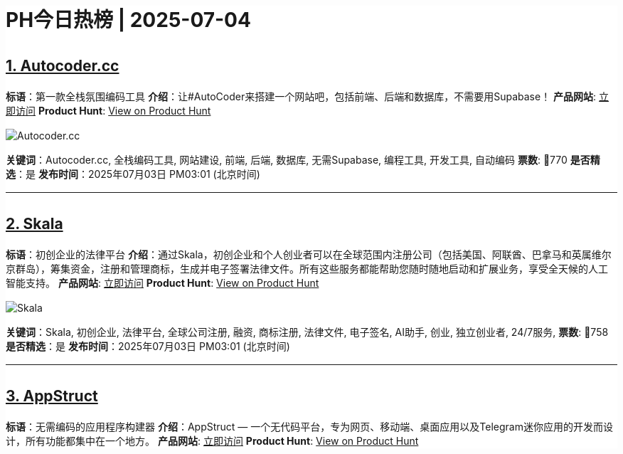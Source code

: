 # PH今日热榜 | 2025-07-04

## [1. Autocoder.cc](https://www.producthunt.com/products/autocoder-cc?utm_campaign=producthunt-api&utm_medium=api-v2&utm_source=Application%3A+dailyhot+%28ID%3A+133367%29)
**标语**：第一款全栈氛围编码工具
**介绍**：让#AutoCoder来搭建一个网站吧，包括前端、后端和数据库，不需要用Supabase！
**产品网站**: [立即访问](https://www.producthunt.com/r/5JBMTTDUI36R5P?utm_campaign=producthunt-api&utm_medium=api-v2&utm_source=Application%3A+dailyhot+%28ID%3A+133367%29)
**Product Hunt**: [View on Product Hunt](https://www.producthunt.com/products/autocoder-cc?utm_campaign=producthunt-api&utm_medium=api-v2&utm_source=Application%3A+dailyhot+%28ID%3A+133367%29)

![Autocoder.cc]()

**关键词**：Autocoder.cc, 全栈编码工具, 网站建设, 前端, 后端, 数据库, 无需Supabase, 编程工具, 开发工具, 自动编码
**票数**: 🔺770
**是否精选**：是
**发布时间**：2025年07月03日 PM03:01 (北京时间)

---

## [2. Skala](https://www.producthunt.com/products/skala?utm_campaign=producthunt-api&utm_medium=api-v2&utm_source=Application%3A+dailyhot+%28ID%3A+133367%29)
**标语**：初创企业的法律平台
**介绍**：通过Skala，初创企业和个人创业者可以在全球范围内注册公司（包括美国、阿联酋、巴拿马和英属维尔京群岛），筹集资金，注册和管理商标，生成并电子签署法律文件。所有这些服务都能帮助您随时随地启动和扩展业务，享受全天候的人工智能支持。
**产品网站**: [立即访问](https://www.producthunt.com/r/D4IX6KQ3J4RHFD?utm_campaign=producthunt-api&utm_medium=api-v2&utm_source=Application%3A+dailyhot+%28ID%3A+133367%29)
**Product Hunt**: [View on Product Hunt](https://www.producthunt.com/products/skala?utm_campaign=producthunt-api&utm_medium=api-v2&utm_source=Application%3A+dailyhot+%28ID%3A+133367%29)

![Skala]()

**关键词**：Skala, 初创企业, 法律平台, 全球公司注册, 融资, 商标注册, 法律文件, 电子签名, AI助手, 创业, 独立创业者, 24/7服务,
**票数**: 🔺758
**是否精选**：是
**发布时间**：2025年07月03日 PM03:01 (北京时间)

---

## [3. AppStruct](https://www.producthunt.com/products/appstruct?utm_campaign=producthunt-api&utm_medium=api-v2&utm_source=Application%3A+dailyhot+%28ID%3A+133367%29)
**标语**：无需编码的应用程序构建器
**介绍**：AppStruct — 一个无代码平台，专为网页、移动端、桌面应用以及Telegram迷你应用的开发而设计，所有功能都集中在一个地方。
**产品网站**: [立即访问](https://www.producthunt.com/r/VDJS66PIZSDJX3?utm_campaign=producthunt-api&utm_medium=api-v2&utm_source=Application%3A+dailyhot+%28ID%3A+133367%29)
**Product Hunt**: [View on Product Hunt](https://www.producthunt.com/products/appstruct?utm_campaign=producthunt-api&utm_medium=api-v2&utm_source=Application%3A+dailyhot+%28ID%3A+133367%29)
